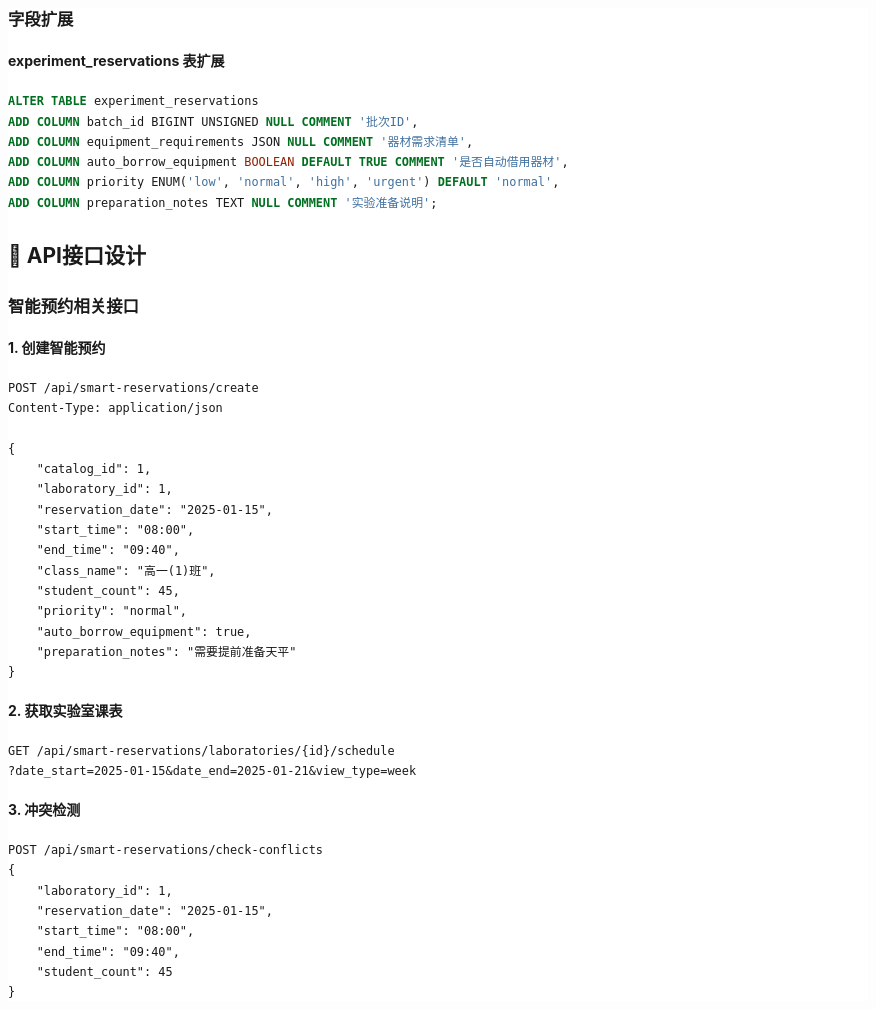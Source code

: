 ### 字段扩展

#### experiment_reservations 表扩展
```sql
ALTER TABLE experiment_reservations 
ADD COLUMN batch_id BIGINT UNSIGNED NULL COMMENT '批次ID',
ADD COLUMN equipment_requirements JSON NULL COMMENT '器材需求清单',
ADD COLUMN auto_borrow_equipment BOOLEAN DEFAULT TRUE COMMENT '是否自动借用器材',
ADD COLUMN priority ENUM('low', 'normal', 'high', 'urgent') DEFAULT 'normal',
ADD COLUMN preparation_notes TEXT NULL COMMENT '实验准备说明';
```

## 🔌 API接口设计

### 智能预约相关接口

#### 1. 创建智能预约
```
POST /api/smart-reservations/create
Content-Type: application/json

{
    "catalog_id": 1,
    "laboratory_id": 1,
    "reservation_date": "2025-01-15",
    "start_time": "08:00",
    "end_time": "09:40",
    "class_name": "高一(1)班",
    "student_count": 45,
    "priority": "normal",
    "auto_borrow_equipment": true,
    "preparation_notes": "需要提前准备天平"
}
```

#### 2. 获取实验室课表
```
GET /api/smart-reservations/laboratories/{id}/schedule
?date_start=2025-01-15&date_end=2025-01-21&view_type=week
```

#### 3. 冲突检测
```
POST /api/smart-reservations/check-conflicts
{
    "laboratory_id": 1,
    "reservation_date": "2025-01-15",
    "start_time": "08:00",
    "end_time": "09:40",
    "student_count": 45
}
```
